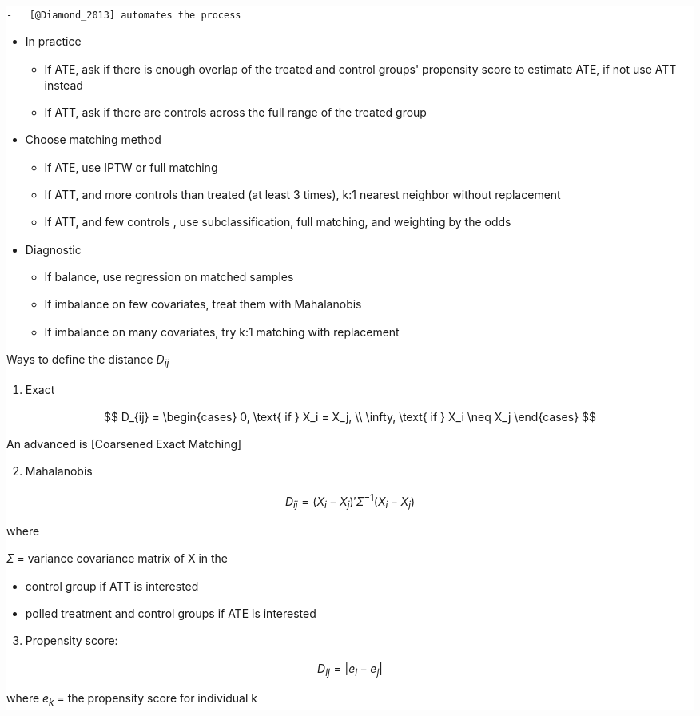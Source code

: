     -   [@Diamond_2013] automates the process

-   In practice

    -   If ATE, ask if there is enough overlap of the treated and control groups' propensity score to estimate ATE, if not use ATT instead

    -   If ATT, ask if there are controls across the full range of the treated group

-   Choose matching method

    -   If ATE, use IPTW or full matching

    -   If ATT, and more controls than treated (at least 3 times), k:1 nearest neighbor without replacement

    -   If ATT, and few controls , use subclassification, full matching, and weighting by the odds

-   Diagnostic

    -   If balance, use regression on matched samples

    -   If imbalance on few covariates, treat them with Mahalanobis

    -   If imbalance on many covariates, try k:1 matching with replacement

Ways to define the distance $D_{ij}$

1.  Exact

$$
D_{ij} = 
\begin{cases}
0, \text{ if } X_i = X_j, \\
\infty, \text{ if } X_i \neq X_j
\end{cases}
$$

An advanced is [Coarsened Exact Matching]

2.  Mahalanobis

$$
D_{ij} = (X_i - X_j)'\Sigma^{-1} (X_i - X_j)
$$

where

$\Sigma$ = variance covariance matrix of X in the

-   control group if ATT is interested

-   polled treatment and control groups if ATE is interested

3.  Propensity score:

$$
D_{ij} = |e_i - e_j|
$$

where $e_k$ = the propensity score for individual k
